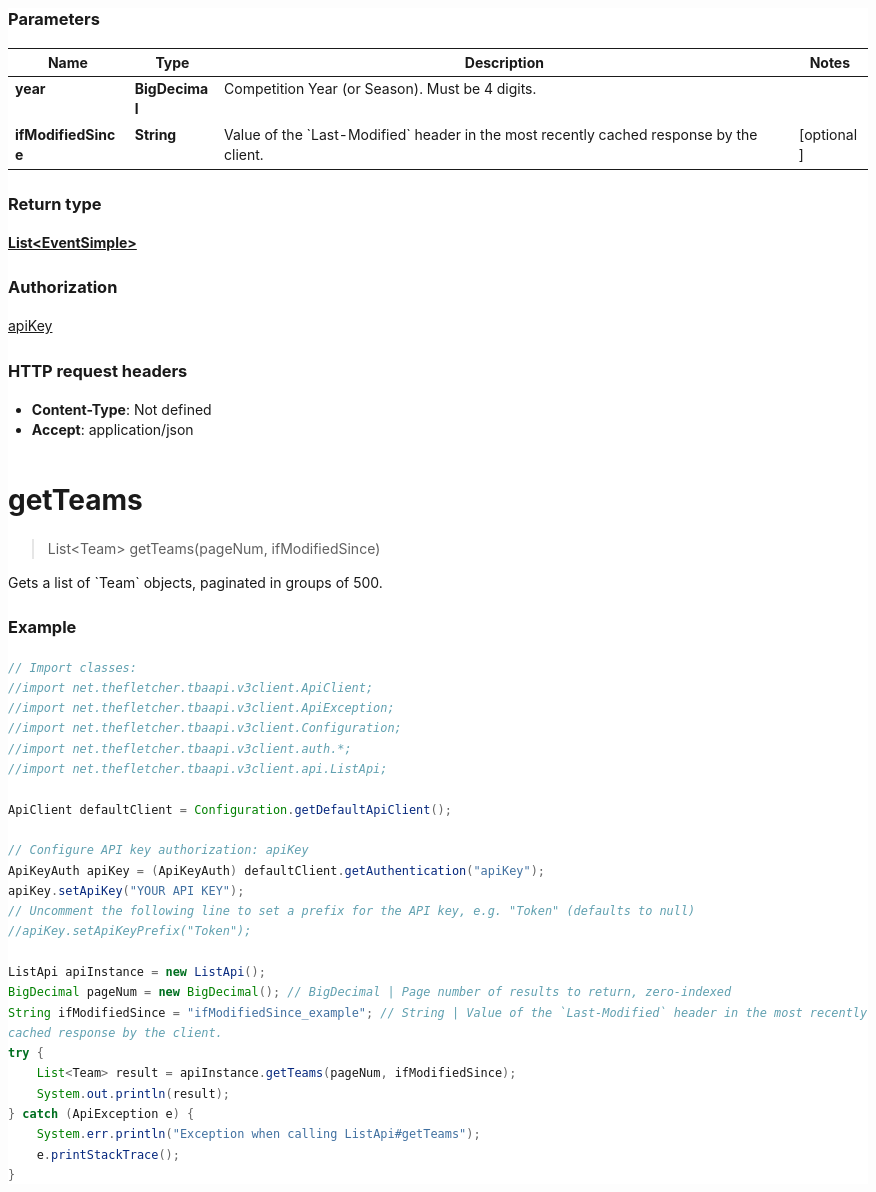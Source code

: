 ### Parameters

Name | Type | Description  | Notes
------------- | ------------- | ------------- | -------------
 **year** | **BigDecimal**| Competition Year (or Season). Must be 4 digits. |
 **ifModifiedSince** | **String**| Value of the &#x60;Last-Modified&#x60; header in the most recently cached response by the client. | [optional]

### Return type

[**List&lt;EventSimple&gt;**](EventSimple.md)

### Authorization

[apiKey](../README.md#apiKey)

### HTTP request headers

 - **Content-Type**: Not defined
 - **Accept**: application/json

<a name="getTeams"></a>
# **getTeams**
> List&lt;Team&gt; getTeams(pageNum, ifModifiedSince)



Gets a list of &#x60;Team&#x60; objects, paginated in groups of 500.

### Example
```java
// Import classes:
//import net.thefletcher.tbaapi.v3client.ApiClient;
//import net.thefletcher.tbaapi.v3client.ApiException;
//import net.thefletcher.tbaapi.v3client.Configuration;
//import net.thefletcher.tbaapi.v3client.auth.*;
//import net.thefletcher.tbaapi.v3client.api.ListApi;

ApiClient defaultClient = Configuration.getDefaultApiClient();

// Configure API key authorization: apiKey
ApiKeyAuth apiKey = (ApiKeyAuth) defaultClient.getAuthentication("apiKey");
apiKey.setApiKey("YOUR API KEY");
// Uncomment the following line to set a prefix for the API key, e.g. "Token" (defaults to null)
//apiKey.setApiKeyPrefix("Token");

ListApi apiInstance = new ListApi();
BigDecimal pageNum = new BigDecimal(); // BigDecimal | Page number of results to return, zero-indexed
String ifModifiedSince = "ifModifiedSince_example"; // String | Value of the `Last-Modified` header in the most recently cached response by the client.
try {
    List<Team> result = apiInstance.getTeams(pageNum, ifModifiedSince);
    System.out.println(result);
} catch (ApiException e) {
    System.err.println("Exception when calling ListApi#getTeams");
    e.printStackTrace();
}
```
